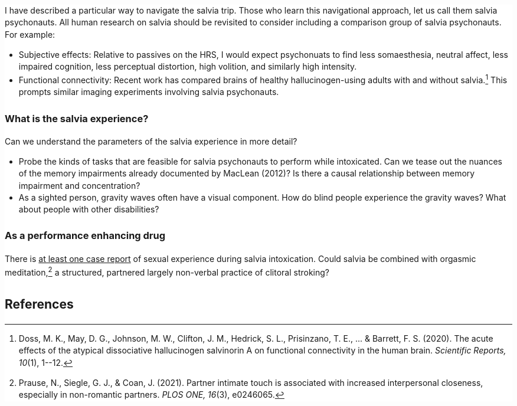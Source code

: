 I have described a particular way to navigate the salvia trip. Those who learn this navigational approach, let us call them salvia psychonauts. All human research on salvia should be revisited to consider including a comparison group of salvia psychonauts. For example:

*   Subjective effects: Relative to passives on the HRS, I would expect psychonuats to find less somaesthesia, neutral affect, less impaired cognition, less perceptual distortion, high volition, and similarly high intensity.
*   Functional connectivity: Recent work has compared brains of healthy hallucinogen-using adults with and without salvia.[^doss2020] This prompts similar imaging experiments involving salvia psychonauts.

### What is the salvia experience?

Can we understand the parameters of the salvia experience in more detail?

*   Probe the kinds of tasks that are feasible for salvia psychonauts to perform while intoxicated. Can we tease out the nuances of the memory impairments already documented by MacLean (2012)? Is there a causal relationship between memory impairment and concentration?
*   As a sighted person, gravity waves often have a visual component. How do blind people experience the gravity waves? What about people with other disabilities?

### As a performance enhancing drug

There is [at least one case report](https://medium.com/an-idea/meeting-the-shepardess-la-pastora-salvia-divinorum-58d0aac97ac4) of sexual experience during salvia intoxication. Could salvia be combined with orgasmic meditation,[^prause2021] a structured, partnered largely non-verbal practice of clitoral stroking?

## References

[^maclean2012]: MacLean, K. A., Johnson, M. W., Reissig, C. J., Prisinzano, T. E., Griffiths, R. R. (2012). Dose-related effects of salvinorin A in humans: Dissociative, hallucinogenic, and memory effects. *Psychopharmacology, 226*(2), 381--392.

[^addy2012]: Addy, P. H. (2012). Acute and post-acute behavioral and psychological effects of salvinorin A in humans. *Psychopharmacology, 220*(1), 195--204.

[^maqueda2015]: Maqueda, A. E., Valle, M., Addy, P. H., Antonijoan, R. M., Puntes, M., Coimbra, J., ... & Riba, J. (2015). Salvinorin-A induces intense dissociative effects, blocking external sensory perception and modulating interoception and sense of body ownership in humans. *International Journal of Neuropsychopharmacology, 18*(12), 1--4.

[^strassman1994]: Strassman, R. J., Qualls, C. R., Uhlenhuth, E. H., & Kellner, R. (1994). Dose-response study of N, N-dimethyltryptamine in humans: II. Subjective effects and preliminary results of a new rating scale. *Archives of General Psychiatry, 51*(2), 98--108.

[^maqueda2018]: Maqueda, A. E. (2018). The Use of *Salvia divinorum* from a Mazatec Perspective. In B. C. Labate and C. Cavnar (Eds.) *Plant Medicines, Healing and Psychedelic Science* (pp. 55--70). Springer International Publishing.



[^arthur2010]: Arthur, J. D. (2010). *Salvia divinorum: Doorway to thought-free awareness.* Simon and Schuster.



[^synesthesia]: Synesthesia juxtapositions the information from one sense into another (e.g., hearing colors). The medium where the gravity waves exist is not a sense per-se, but a property of attention.

[^doss2020]: Doss, M. K., May, D. G., Johnson, M. W., Clifton, J. M., Hedrick, S. L., Prisinzano, T. E., ... & Barrett, F. S. (2020). The acute effects of the atypical dissociative hallucinogen salvinorin A on functional connectivity in the human brain. *Scientific Reports, 10*(1), 1--12.

[^prause2021]: Prause, N., Siegle, G. J., & Coan, J. (2021). Partner intimate touch is associated with increased interpersonal closeness, especially in non-romantic partners. *PLOS ONE, 16*(3), e0246065.
